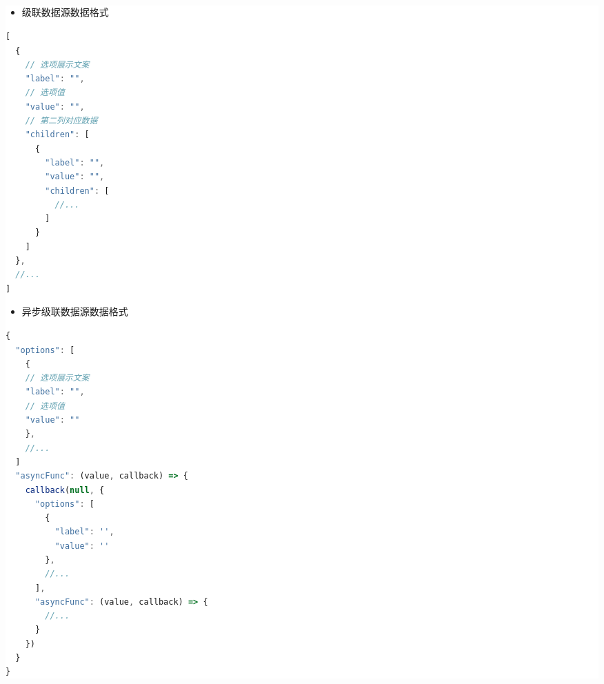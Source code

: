 * 级联数据源数据格式

```javascript
[
  {
    // 选项展示文案
    "label": "",
    // 选项值
    "value": "",
    // 第二列对应数据
    "children": [
      {
        "label": "",
        "value": "",
        "children": [
          //...
        ]
      }
    ]
  },
  //...
]
```

* 异步级联数据源数据格式

```javascript
{
  "options": [
    {
    // 选项展示文案
    "label": "",
    // 选项值
    "value": ""
    },
    //...
  ]
  "asyncFunc": (value, callback) => {
    callback(null, {
      "options": [
        {
          "label": '',
          "value": ''
        },
        //...
      ],
      "asyncFunc": (value, callback) => {
        //...
      }
    })
  }
}
```
